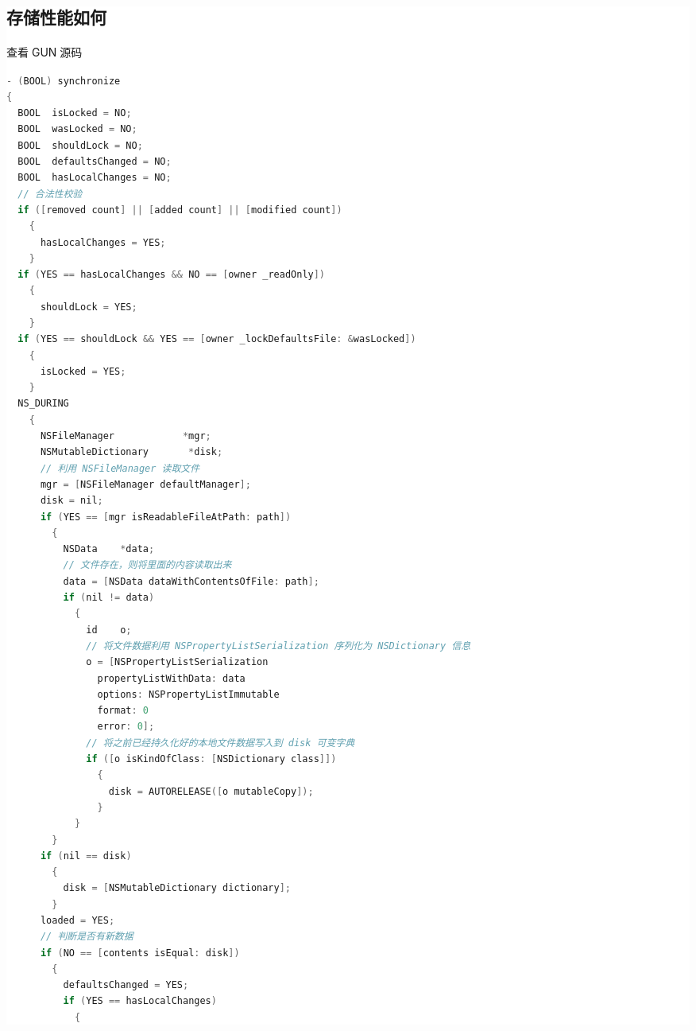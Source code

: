 ## 存储性能如何

查看 GUN 源码

```c
- (BOOL) synchronize    
{
  BOOL  isLocked = NO;
  BOOL  wasLocked = NO;
  BOOL  shouldLock = NO;
  BOOL  defaultsChanged = NO;
  BOOL  hasLocalChanges = NO;
  // 合法性校验
  if ([removed count] || [added count] || [modified count])
    {
      hasLocalChanges = YES;
    }
  if (YES == hasLocalChanges && NO == [owner _readOnly])
    {
      shouldLock = YES;
    }
  if (YES == shouldLock && YES == [owner _lockDefaultsFile: &wasLocked])
    {
      isLocked = YES;
    }
  NS_DURING
    {
      NSFileManager            *mgr;
      NSMutableDictionary       *disk;
      // 利用 NSFileManager 读取文件
      mgr = [NSFileManager defaultManager];
      disk = nil;
      if (YES == [mgr isReadableFileAtPath: path])
        {
          NSData    *data;
          // 文件存在，则将里面的内容读取出来
          data = [NSData dataWithContentsOfFile: path];
          if (nil != data)
            {
              id    o;
              // 将文件数据利用 NSPropertyListSerialization 序列化为 NSDictionary 信息
              o = [NSPropertyListSerialization
                propertyListWithData: data
                options: NSPropertyListImmutable
                format: 0
                error: 0];
              // 将之前已经持久化好的本地文件数据写入到 disk 可变字典
              if ([o isKindOfClass: [NSDictionary class]])
                {
                  disk = AUTORELEASE([o mutableCopy]);
                }
            }
        }
      if (nil == disk)
        {
          disk = [NSMutableDictionary dictionary];
        }
      loaded = YES;
      // 判断是否有新数据
      if (NO == [contents isEqual: disk])
        {
          defaultsChanged = YES;
          if (YES == hasLocalChanges)
            {
```